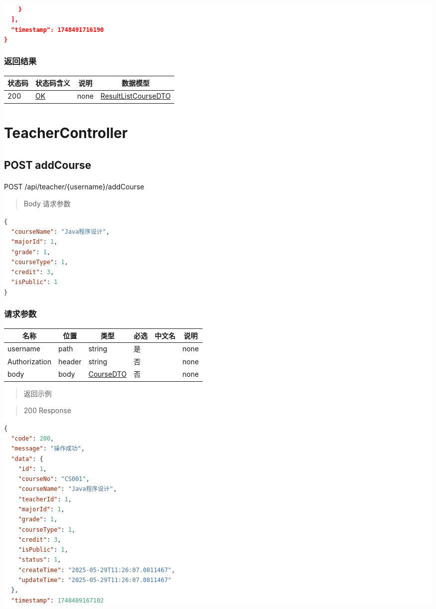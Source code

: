 ```json
    }
  ],
  "timestamp": 1748491716190
}
```

### 返回结果

|状态码|状态码含义|说明|数据模型|
|---|---|---|---|
|200|[OK](https://tools.ietf.org/html/rfc7231#section-6.3.1)|none|[ResultListCourseDTO](#schemaresultlistcoursedto)|

# TeacherController

## POST addCourse

POST /api/teacher/{username}/addCourse

> Body 请求参数

```json
{
  "courseName": "Java程序设计",
  "majorId": 1,
  "grade": 1,
  "courseType": 1,
  "credit": 3,
  "isPublic": 1
}
```

### 请求参数

|名称|位置|类型|必选|中文名|说明|
|---|---|---|---|---|---|
|username|path|string| 是 ||none|
|Authorization|header|string| 否 ||none|
|body|body|[CourseDTO](#schemacoursedto)| 否 ||none|

> 返回示例

> 200 Response

```json
{
  "code": 200,
  "message": "操作成功",
  "data": {
    "id": 1,
    "courseNo": "CS001",
    "courseName": "Java程序设计",
    "teacherId": 1,
    "majorId": 1,
    "grade": 1,
    "courseType": 1,
    "credit": 3,
    "isPublic": 1,
    "status": 1,
    "createTime": "2025-05-29T11:26:07.0811467",
    "updateTime": "2025-05-29T11:26:07.0811467"
  },
  "timestamp": 1748489167102
```